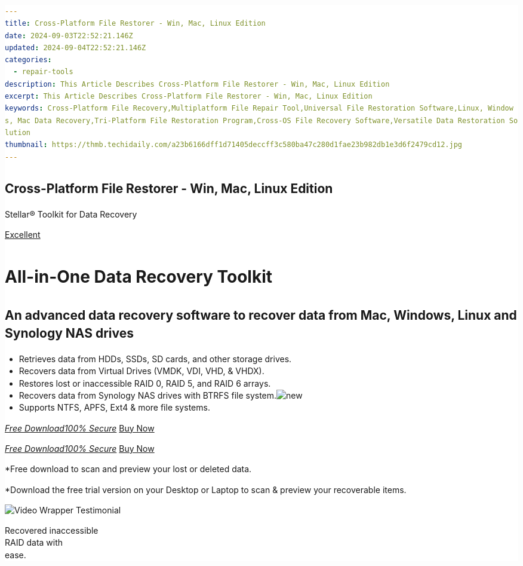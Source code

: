 ```yaml
---
title: Cross-Platform File Restorer - Win, Mac, Linux Edition
date: 2024-09-03T22:52:21.146Z
updated: 2024-09-04T22:52:21.146Z
categories:
  - repair-tools
description: This Article Describes Cross-Platform File Restorer - Win, Mac, Linux Edition
excerpt: This Article Describes Cross-Platform File Restorer - Win, Mac, Linux Edition
keywords: Cross-Platform File Recovery,Multiplatform File Repair Tool,Universal File Restoration Software,Linux, Windows, Mac Data Recovery,Tri-Platform File Restoration Program,Cross-OS File Recovery Software,Versatile Data Restoration Solution
thumbnail: https://thmb.techidaily.com/a23b6166dff1d71405deccff3c580ba47c280d1fae23b982db1e3d6f2479cd12.jpg
---
```


## Cross-Platform File Restorer - Win, Mac, Linux Edition

 Stellar® Toolkit for Data Recovery

[Excellent](#customers%5Freview)

# All-in-One Data Recovery Toolkit

## An advanced data recovery software to recover data from Mac, Windows, Linux and Synology NAS drives

* Retrieves data from HDDs, SSDs, SD cards, and other storage drives.
* Recovers data from Virtual Drives (VMDK, VDI, VHD, & VHDX).
* Restores lost or inaccessible RAID 0, RAID 5, and RAID 6 arrays.
* Recovers data from Synology NAS drives with BTRFS file system.![new](https://www.stellarinfo.com/public/image/catalog//new-icon.png)
* Supports NTFS, APFS, Ext4 & more file systems.

[_Free Download100% Secure_](https://tools.techidaily.com/stellardata-recovery/buy-now/) [Buy Now](https://tools.techidaily.com/stellardata-recovery/buy-now/)

[_Free Download100% Secure_](https://www.stellarinfo.com/mobiledownloadexe/download%5Flink.php?product%5Fid=643) [Buy Now](https://tools.techidaily.com/stellardata-recovery/buy-now/)

 \*Free download to scan and preview your lost or deleted data.

 \*Download the free trial version on your Desktop or Laptop to scan & preview your recoverable items.

![Video Wrapper](https://www.stellarinfo.com/public/image/catalog//v6/video/Recovered-inaccessible-RAID-data-with-ease-Web.jpg) Testimonial

 Recovered inaccessible  
 RAID data with  
 ease.
